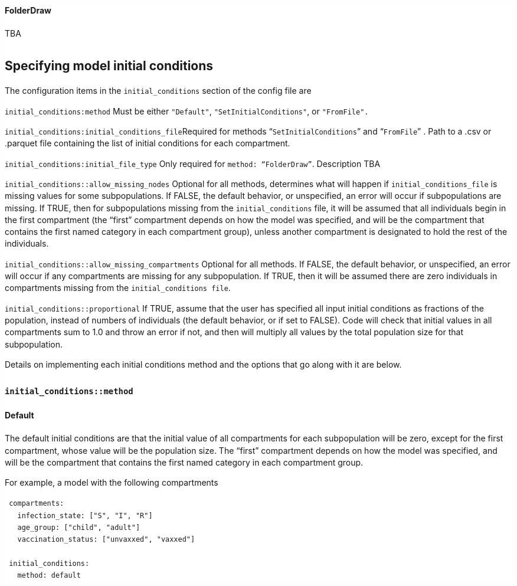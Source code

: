 #### FolderDraw

TBA

## Specifying model initial conditions

The configuration items in the `initial_conditions` section of the config file are

`initial_conditions:method` Must be either `"Default"`, `"SetInitialConditions"`, or `"FromFile".`

`initial_conditions:initial_conditions_file`Required for methods “`SetInitialConditions`” and “`FromFile`” . Path to a .csv or .parquet file containing the list of initial conditions for each compartment.

`initial_conditions:initial_file_type` Only required for `method: “FolderDraw”`. Description TBA

`initial_conditions::allow_missing_nodes` Optional for all methods, determines what will happen if `initial_conditions_file` is missing values for some subpopulations. If FALSE, the default behavior, or unspecified, an error will occur if subpopulations are missing. If TRUE, then for subpopulations missing from the `initial_conditions` file, it will be assumed that all individuals begin in the first compartment (the “first” compartment depends on how the model was specified, and will be the compartment that contains the first named category in each compartment group), unless another compartment is designated to hold the rest of the individuals.&#x20;

`initial_conditions::allow_missing_compartments` Optional for all methods. If FALSE, the default behavior, or unspecified, an error will occur if any compartments are missing for any subpopulation. If TRUE, then it will be assumed there are zero individuals in compartments missing from the `initial_conditions file`.

`initial_conditions::proportional` If TRUE, assume that the user has specified all input initial conditions as fractions of the population, instead of numbers of individuals (the default behavior, or if set to FALSE). Code will check that initial values in all compartments sum to 1.0 and throw an error if not, and then will multiply all values by the total population size for that subpopulation.&#x20;

Details on implementing each initial conditions method and the options that go along with it are below.

### `initial_conditions::method`

#### Default

The default initial conditions are that the initial value of all compartments for each subpopulation will be zero, except for the first compartment, whose value will be the population size. The “first” compartment depends on how the model was specified, and will be the compartment that contains the first named category in each compartment group.

For example, a model with the following compartments

```
 compartments:
   infection_state: ["S", "I", "R"]
   age_group: ["child", "adult"]
   vaccination_status: ["unvaxxed", "vaxxed"]
 
 initial_conditions:
   method: default
```
